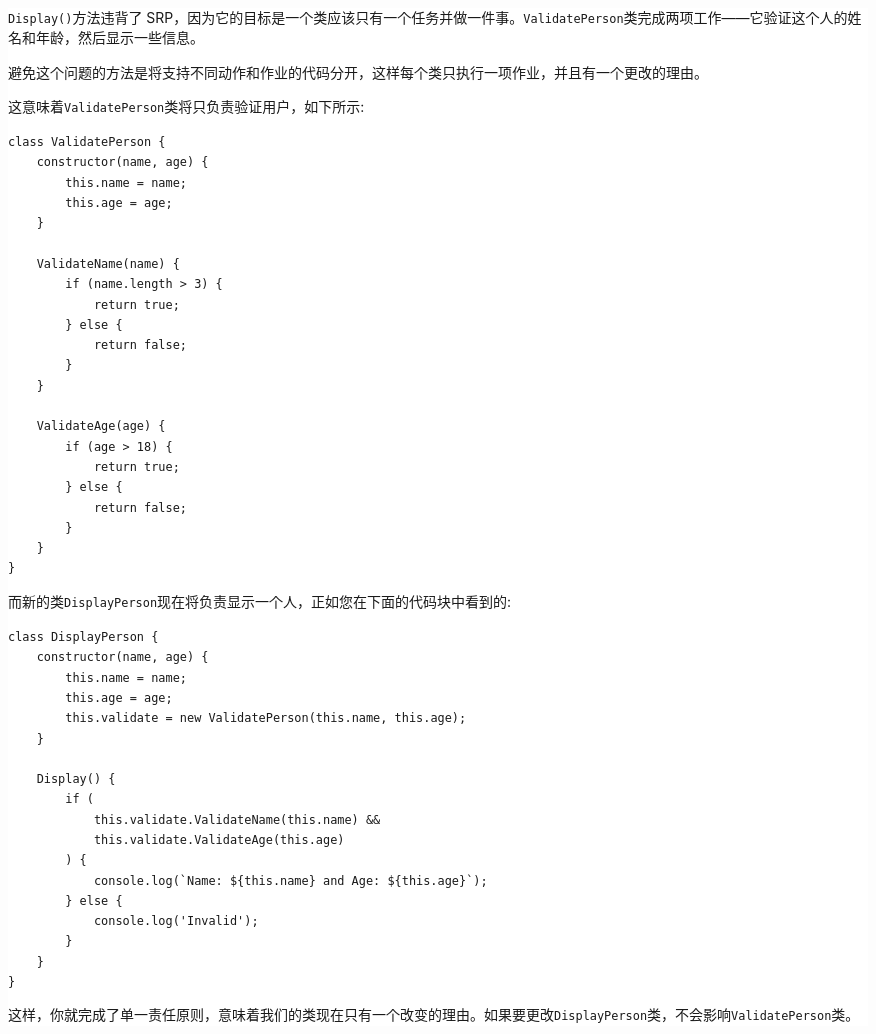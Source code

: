 `Display()`方法违背了 SRP，因为它的目标是一个类应该只有一个任务并做一件事。`ValidatePerson`类完成两项工作——它验证这个人的姓名和年龄，然后显示一些信息。

避免这个问题的方法是将支持不同动作和作业的代码分开，这样每个类只执行一项作业，并且有一个更改的理由。

这意味着`ValidatePerson`类将只负责验证用户，如下所示:

```
class ValidatePerson {
    constructor(name, age) {
        this.name = name;
        this.age = age;
    }

    ValidateName(name) {
        if (name.length > 3) {
            return true;
        } else {
            return false;
        }
    }

    ValidateAge(age) {
        if (age > 18) {
            return true;
        } else {
            return false;
        }
    }
} 
```

而新的类`DisplayPerson`现在将负责显示一个人，正如您在下面的代码块中看到的:

```
class DisplayPerson {
    constructor(name, age) {
        this.name = name;
        this.age = age;
        this.validate = new ValidatePerson(this.name, this.age);
    }

    Display() {
        if (
            this.validate.ValidateName(this.name) &&
            this.validate.ValidateAge(this.age)
        ) {
            console.log(`Name: ${this.name} and Age: ${this.age}`);
        } else {
            console.log('Invalid');
        }
    }
} 
```

这样，你就完成了单一责任原则，意味着我们的类现在只有一个改变的理由。如果要更改`DisplayPerson`类，不会影响`ValidatePerson`类。
